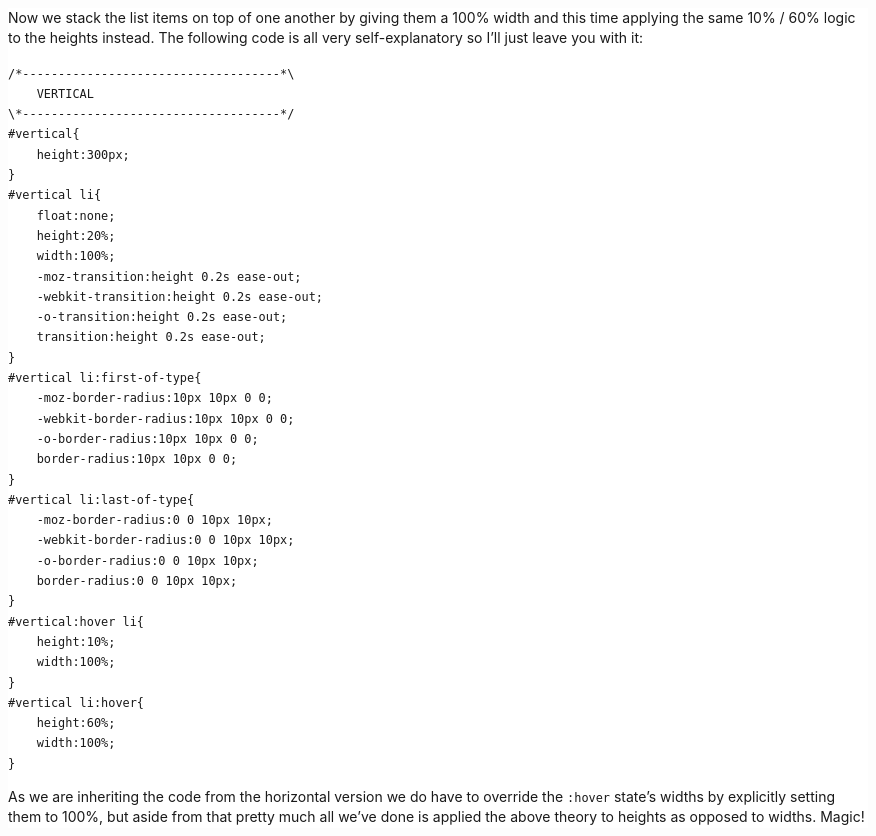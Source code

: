 Now we stack the list items on top of one another by giving them a 100% width and this time applying the same 10% / 60% logic to the heights instead. The following code is all very self-explanatory so I’ll just leave you with it:

<pre><code><span class="code-comment">/*------------------------------------*\
    VERTICAL
\*------------------------------------*/</span>
#vertical{
    height:300px;
}
#vertical li{
    float:none;
    height:20%;
    width:100%;
    -moz-transition:height 0.2s ease-out;
    -webkit-transition:height 0.2s ease-out;
    -o-transition:height 0.2s ease-out;
    transition:height 0.2s ease-out;
}
#vertical li:first-of-type{
    -moz-border-radius:10px 10px 0 0;
    -webkit-border-radius:10px 10px 0 0;
    -o-border-radius:10px 10px 0 0;
    border-radius:10px 10px 0 0;
}
#vertical li:last-of-type{
    -moz-border-radius:0 0 10px 10px;
    -webkit-border-radius:0 0 10px 10px;
    -o-border-radius:0 0 10px 10px;
    border-radius:0 0 10px 10px;
}
#vertical:hover li{
    height:10%;
    width:100%;
}
#vertical li:hover{
    height:60%;
    width:100%;
}</code></pre>

As we are inheriting the code from the horizontal version we do have to override the `:hover` state’s widths by explicitly setting them to 100%, but aside from that pretty much all we’ve done is applied the above theory to heights as opposed to widths. Magic!
